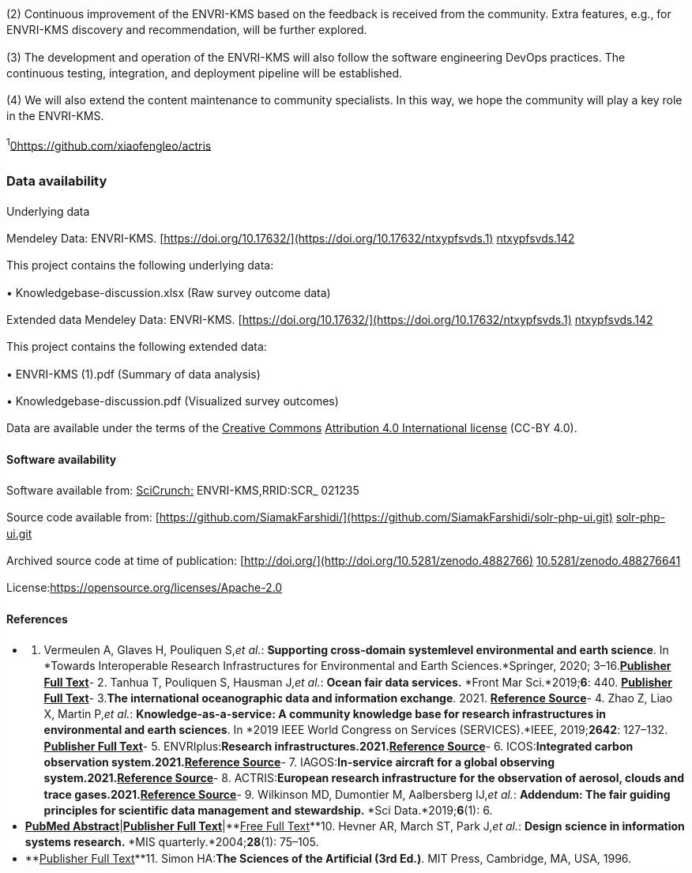 (2) Continuous improvement of the ENVRI-KMS based on the feedback is received from the community. Extra features, e.g., for ENVRI-KMS discovery and recommendation, will be further explored.

(3) The development and operation of the ENVRI-KMS will also follow the software engineering DevOps practices. The continuous testing, integration, and deployment pipeline will be established.

(4) We will also extend the content maintenance to community specialists. In this way, we hope the community will play a key role in the ENVRI-KMS.

<sup>1</sup>[0https://github.com/xiaofengleo/actris](https://github.com/xiaofengleo/actris)

### <span id="page-20-0"></span>Data availability

Underlying data

Mendeley Data: ENVRI-KMS. [https://doi.org/10.17632/](https://doi.org/10.17632/ntxypfsvds.1) [ntxypfsvds.1](https://doi.org/10.17632/ntxypfsvds.1)[42](#page-21-0)

This project contains the following underlying data:

• Knowledgebase-discussion.xlsx (Raw survey outcome data)

Extended data Mendeley Data: ENVRI-KMS. [https://doi.org/10.17632/](https://doi.org/10.17632/ntxypfsvds.1) [ntxypfsvds.1](https://doi.org/10.17632/ntxypfsvds.1)[42](#page-21-0)

This project contains the following extended data:

• ENVRI-KMS (1).pdf (Summary of data analysis)

• Knowledgebase-discussion.pdf (Visualized survey outcomes)

Data are available under the terms of the [Creative Commons](https://creativecommons.org/licenses/by/4.0/)  [Attribution 4.0 International license](https://creativecommons.org/licenses/by/4.0/) (CC-BY 4.0).

#### Software availability

Software available from: [SciCrunch:](https://scicrunch.org/) ENVRI-KMS,RRID:SCR\_ 021235

Source code available from: [https://github.com/SiamakFarshidi/](https://github.com/SiamakFarshidi/solr-php-ui.git) [solr-php-ui.git](https://github.com/SiamakFarshidi/solr-php-ui.git)

Archived source code at time of publication: [http://doi.org/](http://doi.org/10.5281/zenodo.4882766) [10.5281/zenodo.4882766](http://doi.org/10.5281/zenodo.4882766)[41](#page-21-0)

License:<https://opensource.org/licenses/Apache-2.0>

#### References

- 1. Vermeulen A, Glaves H, Pouliquen S,*et al.*: **Supporting cross-domain systemlevel environmental and earth science**. In *Towards Interoperable Research Infrastructures for Environmental and Earth Sciences.*Springer, 2020; 3–16.**[Publisher Full Text](http://dx.doi.org/10.1007/978-3-030-52829-4_1)**- 2. Tanhua T, Pouliquen S, Hausman J,*et al.*: **Ocean fair data services.** *Front Mar Sci.*2019;**6**: 440. **[Publisher Full Text](http://dx.doi.org/10.3389/fmars.2019.00440)**- 3.**The international oceanographic data and information exchange**. 2021. **[Reference Source](https://www.iode.org/)**- 4. Zhao Z, Liao X, Martin P,*et al.*: **Knowledge-as-a-service: A community knowledge base for research infrastructures in environmental and earth sciences**. In *2019 IEEE World Congress on Services (SERVICES).*IEEE, 2019;**2642**: 127–132. **[Publisher Full Text](http://dx.doi.org/10.1109/SERVICES.2019.00041)**- 5. ENVRIplus:**Research infrastructures.**2021.**[Reference Source](https://www.envriplus.eu/)**- 6. ICOS:**Integrated carbon observation system.**2021.**[Reference Source](https://icos-uk.org/)**- 7. IAGOS:**In-service aircraft for a global observing system.**2021.**[Reference Source](https://www.iagos.org/)**- 8. ACTRIS:**European research infrastructure for the observation of aerosol, clouds and trace gases.**2021.**[Reference Source](https://www.actris.eu)**- 9. Wilkinson MD, Dumontier M, Aalbersberg IJ,*et al.*: **Addendum: The fair guiding principles for scientific data management and stewardship.** *Sci Data.*2019;**6**(1): 6.
- **[PubMed Abstract](http://www.ncbi.nlm.nih.gov/pubmed/30890711)**|**[Publisher Full Text](http://dx.doi.org/10.1038/s41597-019-0009-6)**|**[Free Full Text](http://www.ncbi.nlm.nih.gov/pmc/articles/6427092)**10. Hevner AR, March ST, Park J,*et al.*: **Design science in information systems research.** *MIS quarterly.*2004;**28**(1): 75–105.
- **[Publisher Full Text](http://dx.doi.org/10.5555/2017212.2017217)**11. Simon HA:**The Sciences of the Artificial (3rd Ed.)**. MIT Press, Cambridge, MA, USA, 1996.